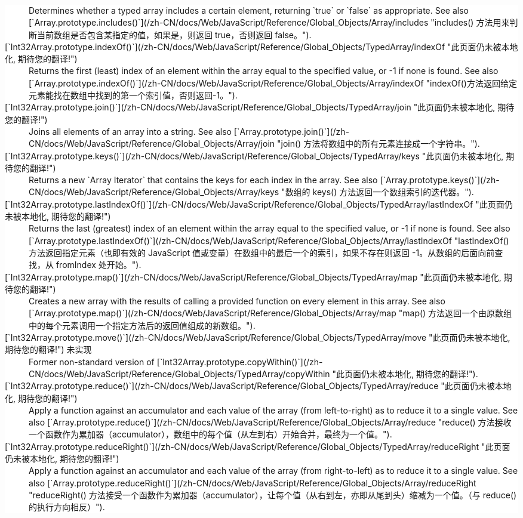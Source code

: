 <dd>Determines whether a typed array includes a certain element, returning `true` or `false` as appropriate. See also [`Array.prototype.includes()`](/zh-CN/docs/Web/JavaScript/Reference/Global_Objects/Array/includes "includes() 方法用来判断当前数组是否包含某指定的值，如果是，则返回 true，否则返回 false。").</dd>

<dt>[`Int32Array.prototype.indexOf()`](/zh-CN/docs/Web/JavaScript/Reference/Global_Objects/TypedArray/indexOf "此页面仍未被本地化, 期待您的翻译!")</dt>

<dd>Returns the first (least) index of an element within the array equal to the specified value, or -1 if none is found. See also [`Array.prototype.indexOf()`](/zh-CN/docs/Web/JavaScript/Reference/Global_Objects/Array/indexOf "indexOf()方法返回给定元素能找在数组中找到的第一个索引值，否则返回-1。").</dd>

<dt>[`Int32Array.prototype.join()`](/zh-CN/docs/Web/JavaScript/Reference/Global_Objects/TypedArray/join "此页面仍未被本地化, 期待您的翻译!")</dt>

<dd>Joins all elements of an array into a string. See also [`Array.prototype.join()`](/zh-CN/docs/Web/JavaScript/Reference/Global_Objects/Array/join "join() 方法将数组中的所有元素连接成一个字符串。").</dd>

<dt>[`Int32Array.prototype.keys()`](/zh-CN/docs/Web/JavaScript/Reference/Global_Objects/TypedArray/keys "此页面仍未被本地化, 期待您的翻译!")</dt>

<dd>Returns a new `Array Iterator` that contains the keys for each index in the array. See also [`Array.prototype.keys()`](/zh-CN/docs/Web/JavaScript/Reference/Global_Objects/Array/keys "数组的 keys() 方法返回一个数组索引的迭代器。").</dd>

<dt>[`Int32Array.prototype.lastIndexOf()`](/zh-CN/docs/Web/JavaScript/Reference/Global_Objects/TypedArray/lastIndexOf "此页面仍未被本地化, 期待您的翻译!")</dt>

<dd>Returns the last (greatest) index of an element within the array equal to the specified value, or -1 if none is found. See also [`Array.prototype.lastIndexOf()`](/zh-CN/docs/Web/JavaScript/Reference/Global_Objects/Array/lastIndexOf "lastIndexOf() 方法返回指定元素（也即有效的 JavaScript 值或变量）在数组中的最后一个的索引，如果不存在则返回 -1。从数组的后面向前查找，从 fromIndex 处开始。").</dd>

<dt>[`Int32Array.prototype.map()`](/zh-CN/docs/Web/JavaScript/Reference/Global_Objects/TypedArray/map "此页面仍未被本地化, 期待您的翻译!")</dt>

<dd>Creates a new array with the results of calling a provided function on every element in this array. See also [`Array.prototype.map()`](/zh-CN/docs/Web/JavaScript/Reference/Global_Objects/Array/map "map() 方法返回一个由原数组中的每个元素调用一个指定方法后的返回值组成的新数组。").</dd>

<dt>[`Int32Array.prototype.move()`](/zh-CN/docs/Web/JavaScript/Reference/Global_Objects/TypedArray/move "此页面仍未被本地化, 期待您的翻译!") <span title="This API has not been standardized."></span><span class="inlineIndicator unimplemented unimplementedInline">未实现</span></dt>

<dd>Former non-standard version of [`Int32Array.prototype.copyWithin()`](/zh-CN/docs/Web/JavaScript/Reference/Global_Objects/TypedArray/copyWithin "此页面仍未被本地化, 期待您的翻译!").</dd>

<dt>[`Int32Array.prototype.reduce()`](/zh-CN/docs/Web/JavaScript/Reference/Global_Objects/TypedArray/reduce "此页面仍未被本地化, 期待您的翻译!")</dt>

<dd>Apply a function against an accumulator and each value of the array (from left-to-right) as to reduce it to a single value. See also [`Array.prototype.reduce()`](/zh-CN/docs/Web/JavaScript/Reference/Global_Objects/Array/reduce "reduce() 方法接收一个函数作为累加器（accumulator），数组中的每个值（从左到右）开始合并，最终为一个值。").</dd>

<dt>[`Int32Array.prototype.reduceRight()`](/zh-CN/docs/Web/JavaScript/Reference/Global_Objects/TypedArray/reduceRight "此页面仍未被本地化, 期待您的翻译!")</dt>

<dd>Apply a function against an accumulator and each value of the array (from right-to-left) as to reduce it to a single value. See also [`Array.prototype.reduceRight()`](/zh-CN/docs/Web/JavaScript/Reference/Global_Objects/Array/reduceRight "reduceRight() 方法接受一个函数作为累加器（accumulator），让每个值（从右到左，亦即从尾到头）缩减为一个值。（与 reduce() 的执行方向相反）").</dd>
